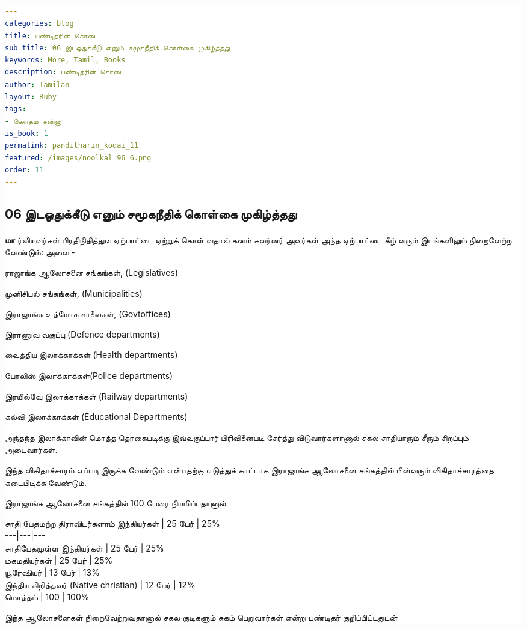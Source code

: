 ```yaml
---
categories: blog
title: பண்டிதரின் கொடை
sub_title: 06 இடஒதுக்கீடு எனும் சமூகநீதிக் கொள்கை முகிழ்த்தது
keywords: More, Tamil, Books
description: பண்டிதரின் கொடை
author: Tamilan
layout: Ruby
tags:
- கௌதம சன்னா
is_book: 1
permalink: panditharin_kodai_11
featured: /images/noolkal_96_6.png
order: 11
---
```



## 06 இடஒதுக்கீடு எனும் சமூகநீதிக் கொள்கை முகிழ்த்தது

**மா** ர்லியவர்கள் பிரதிநிதித்துவ ஏற்பாட்டை ஏற்றுக் கொள் வதால் கனம் கவர்னர் அவர்கள் அந்த ஏற்பாட்டை கீழ் வரும் இடங்களிலும் நிறைவேற்ற வேண்டும்: அவை -

ராஜாங்க ஆலோசனை சங்கங்கள், (Legislatives)

முனிசிபல் சங்கங்கள், (Municipalities)

இராஜாங்க உத்யோக சாலைகள், (Govtoffices)

இராணுவ வகுப்பு (Defence departments)

வைத்திய இலாக்காக்கள் (Health departments)

போலிஸ் இலாக்காக்கள்(Police departments)

இரயில்வே இலாக்காக்கள் (Railway departments)

கல்வி இலாக்காக்கள் (Educational Departments)

அந்தந்த இலாக்காவின் மொத்த தொகைபடிக்கு இவ்வகுப்பார் பிரிவினைபடி சேர்த்து விடுவார்களானால் சகல சாதியாரும் சீரும் சிறப்பும் அடைவார்கள்.

இந்த விகிதாச்சாரம் எப்படி இருக்க வேண்டும் என்பதற்கு எடுத்துக் காட்டாக இராஜாங்க ஆலோசனை சங்கத்தில் பின்வரும் விகிதாச்சாரத்தை கடைபிடிக்க வேண்டும்.

இராஜாங்க ஆலோசனை சங்கத்தில் 100 பேரை நியமிப்பதானால்

சாதி பேதமற்ற திராவிடர்களாம் இந்தியர்கள் | 25 பேர் | 25%  
\---|---|---  
சாதிபேதமுள்ள இந்தியர்கள் | 25 பேர் | 25%  
மகமதியர்கள் | 25 பேர் | 25%  
யூரேஷியர் | 13 பேர் | 13%  
இந்திய கிறித்தவர் (Native christian) | 12 பேர் | 12%  
மொத்தம் | 100 | 100%

இந்த ஆலோசனைகள் நிறைவேற்றுவதானால் சகல குடிகளும் சுகம் பெறுவார்கள் என்று பண்டிதர் குறிப்பிட்டதுடன்
